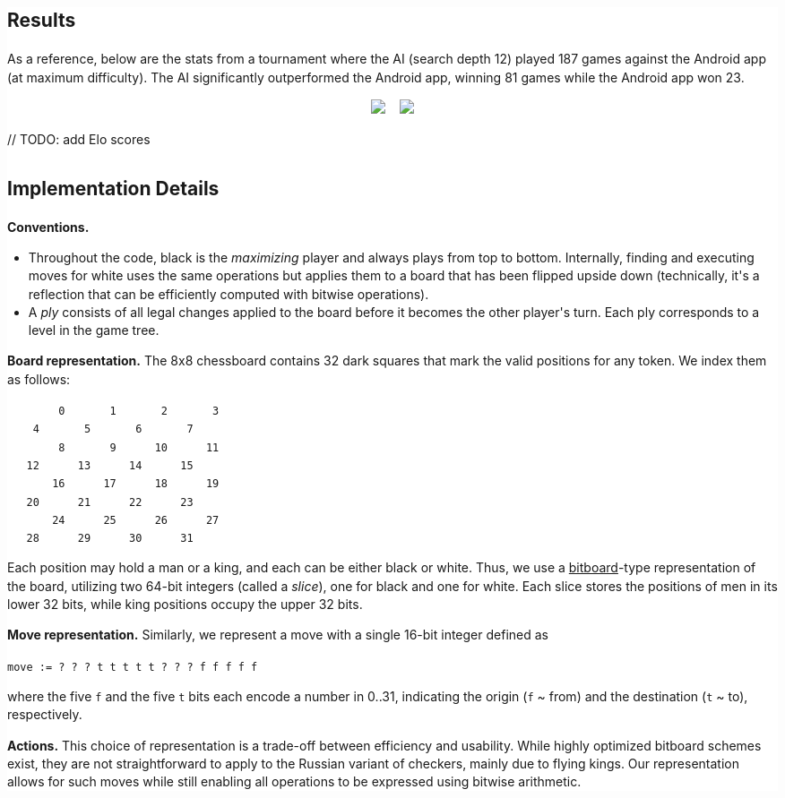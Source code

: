 
## Results
As a reference, below are the stats from a tournament where the AI (search depth 12)
played 187 games against the Android app (at maximum difficulty). The AI significantly
outperformed the Android app, winning 81 games while the Android app won 23.
<div align="center">
<a href="img/wins_pie_chart.png"><img src="img/wins_pie_chart.png" width="41%"/></a>
&nbsp;&nbsp;
<a href="img/wins_over_time.png"><img src="img/wins_over_time.png" width="50%"/></a>
</div>

// TODO: add Elo scores

## Implementation Details
**Conventions.**
* Throughout the code, black is the _maximizing_ player and always plays from top to
  bottom. Internally, finding and executing moves for white uses the same operations but
  applies them to a board that has been flipped upside down (technically, it's a
  reflection that can be efficiently computed with bitwise operations).
* A _ply_ consists of all legal changes applied to the board before it becomes the other
  player's turn. Each ply corresponds to a level in the game tree.

**Board representation.** The 8x8 chessboard contains 32 dark squares that mark the
valid positions for any token. We index them as follows:
```
        0       1       2       3
    4       5       6       7
        8       9      10      11
   12      13      14      15
       16      17      18      19
   20      21      22      23
       24      25      26      27
   28      29      30      31
```
Each position may hold a man or a king, and each can be either black or white. Thus, we
use a [bitboard](https://en.wikipedia.org/wiki/Bitboard)-type representation of the
board, utilizing two 64-bit integers (called a _slice_), one for black and one for
white. Each slice stores the positions of men in its lower 32 bits, while king positions
occupy the upper 32 bits.

**Move representation.** Similarly, we represent a move with a single 16-bit integer
defined as
```
move := ? ? ? t t t t t ? ? ? f f f f f
```
where the five `f` and the five `t` bits each encode a number in 0..31, indicating the
origin (`f` ~ from) and the destination (`t` ~ to), respectively.

**Actions.** This choice of representation is a trade-off between efficiency and
usability. While highly optimized bitboard schemes exist, they are not straightforward
to apply to the Russian variant of checkers, mainly due to flying kings. Our
representation allows for such moves while still enabling all operations to be expressed
using bitwise arithmetic.
